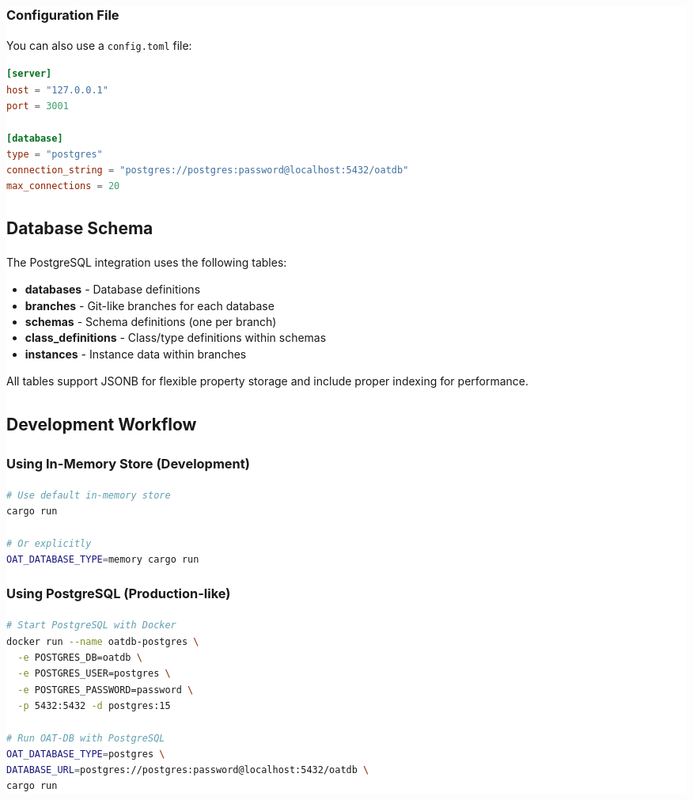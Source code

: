 ### Configuration File

You can also use a `config.toml` file:

```toml
[server]
host = "127.0.0.1"
port = 3001

[database]
type = "postgres"
connection_string = "postgres://postgres:password@localhost:5432/oatdb"
max_connections = 20
```

## Database Schema

The PostgreSQL integration uses the following tables:

- **databases** - Database definitions
- **branches** - Git-like branches for each database
- **schemas** - Schema definitions (one per branch)
- **class_definitions** - Class/type definitions within schemas
- **instances** - Instance data within branches

All tables support JSONB for flexible property storage and include proper indexing for performance.

## Development Workflow

### Using In-Memory Store (Development)
```bash
# Use default in-memory store
cargo run

# Or explicitly
OAT_DATABASE_TYPE=memory cargo run
```

### Using PostgreSQL (Production-like)
```bash
# Start PostgreSQL with Docker
docker run --name oatdb-postgres \
  -e POSTGRES_DB=oatdb \
  -e POSTGRES_USER=postgres \
  -e POSTGRES_PASSWORD=password \
  -p 5432:5432 -d postgres:15

# Run OAT-DB with PostgreSQL
OAT_DATABASE_TYPE=postgres \
DATABASE_URL=postgres://postgres:password@localhost:5432/oatdb \
cargo run
```
